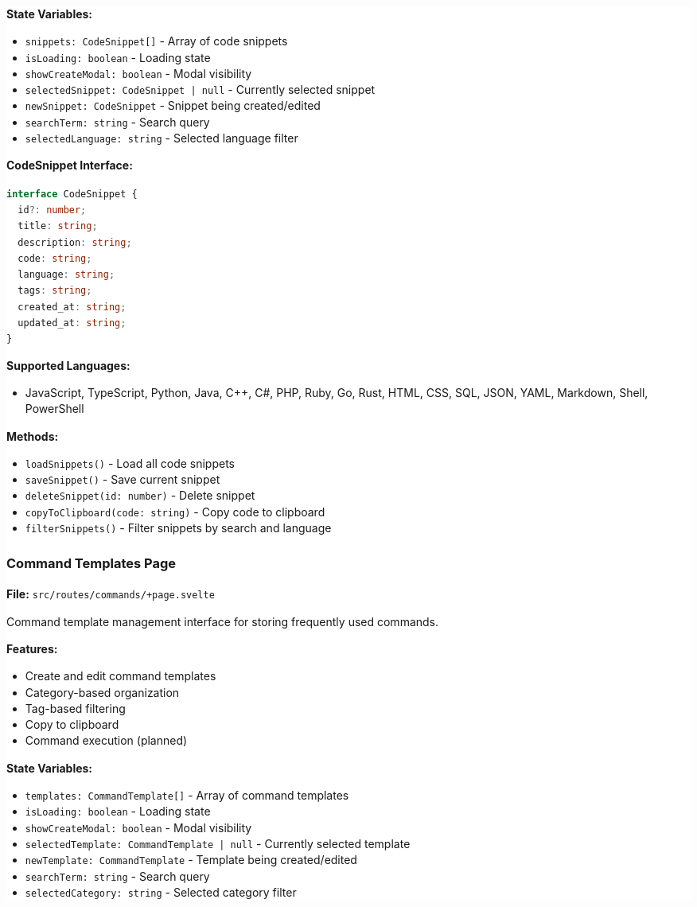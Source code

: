 **State Variables:**
- `snippets: CodeSnippet[]` - Array of code snippets
- `isLoading: boolean` - Loading state
- `showCreateModal: boolean` - Modal visibility
- `selectedSnippet: CodeSnippet | null` - Currently selected snippet
- `newSnippet: CodeSnippet` - Snippet being created/edited
- `searchTerm: string` - Search query
- `selectedLanguage: string` - Selected language filter

**CodeSnippet Interface:**
```typescript
interface CodeSnippet {
  id?: number;
  title: string;
  description: string;
  code: string;
  language: string;
  tags: string;
  created_at: string;
  updated_at: string;
}
```

**Supported Languages:**
- JavaScript, TypeScript, Python, Java, C++, C#, PHP, Ruby, Go, Rust, HTML, CSS, SQL, JSON, YAML, Markdown, Shell, PowerShell

**Methods:**
- `loadSnippets()` - Load all code snippets
- `saveSnippet()` - Save current snippet
- `deleteSnippet(id: number)` - Delete snippet
- `copyToClipboard(code: string)` - Copy code to clipboard
- `filterSnippets()` - Filter snippets by search and language

### Command Templates Page

**File:** `src/routes/commands/+page.svelte`

Command template management interface for storing frequently used commands.

**Features:**
- Create and edit command templates
- Category-based organization
- Tag-based filtering
- Copy to clipboard
- Command execution (planned)

**State Variables:**
- `templates: CommandTemplate[]` - Array of command templates
- `isLoading: boolean` - Loading state
- `showCreateModal: boolean` - Modal visibility
- `selectedTemplate: CommandTemplate | null` - Currently selected template
- `newTemplate: CommandTemplate` - Template being created/edited
- `searchTerm: string` - Search query
- `selectedCategory: string` - Selected category filter
